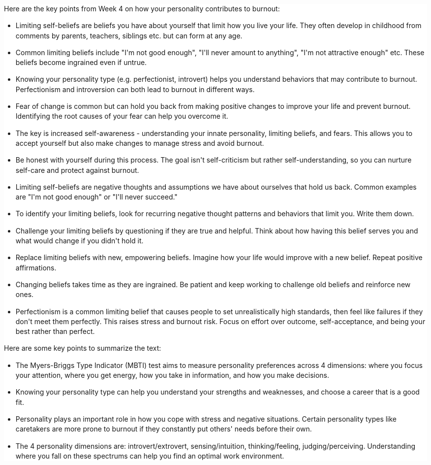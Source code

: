  Here are the key points from Week 4 on how your personality contributes to burnout:

- Limiting self-beliefs are beliefs you have about yourself that limit how you live your life. They often develop in childhood from comments by parents, teachers, siblings etc. but can form at any age. 

- Common limiting beliefs include "I'm not good enough", "I'll never amount to anything", "I'm not attractive enough" etc. These beliefs become ingrained even if untrue.

- Knowing your personality type (e.g. perfectionist, introvert) helps you understand behaviors that may contribute to burnout. Perfectionism and introversion can both lead to burnout in different ways.

- Fear of change is common but can hold you back from making positive changes to improve your life and prevent burnout. Identifying the root causes of your fear can help you overcome it.

- The key is increased self-awareness - understanding your innate personality, limiting beliefs, and fears. This allows you to accept yourself but also make changes to manage stress and avoid burnout.

- Be honest with yourself during this process. The goal isn't self-criticism but rather self-understanding, so you can nurture self-care and protect against burnout.

 

- Limiting self-beliefs are negative thoughts and assumptions we have about ourselves that hold us back. Common examples are "I'm not good enough" or "I'll never succeed." 

- To identify your limiting beliefs, look for recurring negative thought patterns and behaviors that limit you. Write them down.

- Challenge your limiting beliefs by questioning if they are true and helpful. Think about how having this belief serves you and what would change if you didn't hold it. 

- Replace limiting beliefs with new, empowering beliefs. Imagine how your life would improve with a new belief. Repeat positive affirmations.

- Changing beliefs takes time as they are ingrained. Be patient and keep working to challenge old beliefs and reinforce new ones. 

- Perfectionism is a common limiting belief that causes people to set unrealistically high standards, then feel like failures if they don't meet them perfectly. This raises stress and burnout risk. Focus on effort over outcome, self-acceptance, and being your best rather than perfect.

 Here are some key points to summarize the text:

- The Myers-Briggs Type Indicator (MBTI) test aims to measure personality preferences across 4 dimensions: where you focus your attention, where you get energy, how you take in information, and how you make decisions. 

- Knowing your personality type can help you understand your strengths and weaknesses, and choose a career that is a good fit.

- Personality plays an important role in how you cope with stress and negative situations. Certain personality types like caretakers are more prone to burnout if they constantly put others' needs before their own. 

- The 4 personality dimensions are: introvert/extrovert, sensing/intuition, thinking/feeling, judging/perceiving. Understanding where you fall on these spectrums can help you find an optimal work environment.
